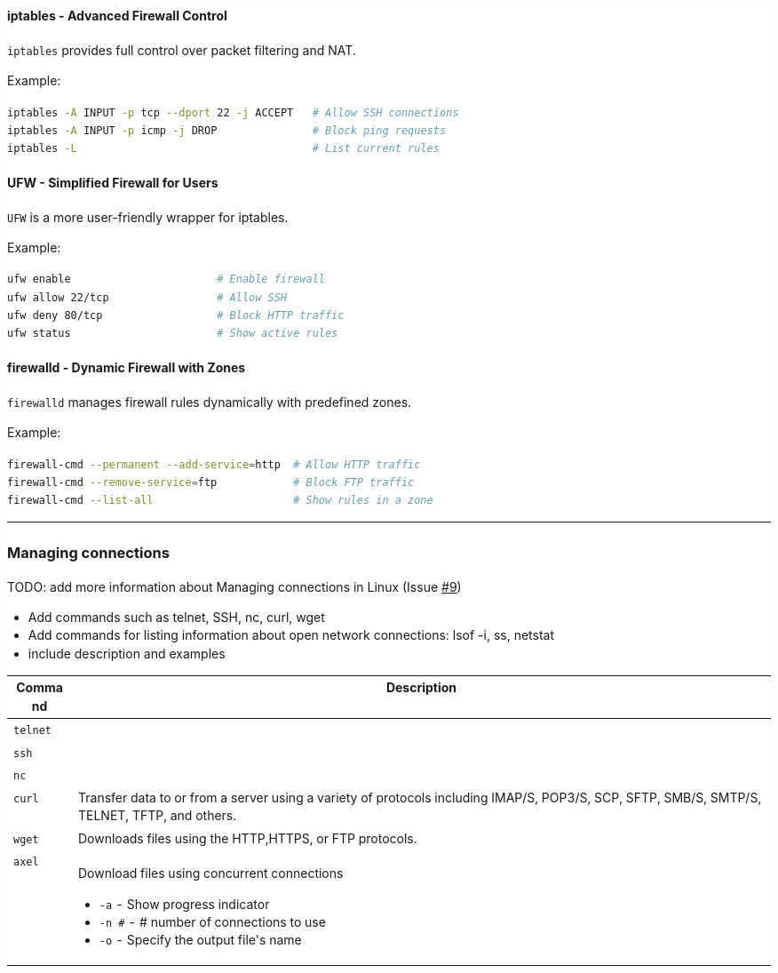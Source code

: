 #### **iptables - Advanced Firewall Control**

`iptables` provides full control over packet filtering and NAT.  

Example:

```sh
iptables -A INPUT -p tcp --dport 22 -j ACCEPT   # Allow SSH connections
iptables -A INPUT -p icmp -j DROP               # Block ping requests
iptables -L                                     # List current rules
```

#### **UFW - Simplified Firewall for Users**

`UFW` is a more user-friendly wrapper for iptables.  

Example:

```sh
ufw enable                       # Enable firewall
ufw allow 22/tcp                 # Allow SSH
ufw deny 80/tcp                  # Block HTTP traffic
ufw status                       # Show active rules
```

#### **firewalld - Dynamic Firewall with Zones**

`firewalld` manages firewall rules dynamically with predefined zones.  

Example:

```sh
firewall-cmd --permanent --add-service=http  # Allow HTTP traffic
firewall-cmd --remove-service=ftp            # Block FTP traffic
firewall-cmd --list-all                      # Show rules in a zone
```

---

### Managing connections

TODO: add more information about Managing connections in Linux (Issue [#9](https://github.com/zweilosec/Infosec-Notes/issues/9))

* Add commands such as telnet, SSH, nc, curl, wget
* Add commands for listing information about open network connections: lsof -i, ss, netstat
* include description and examples

| Command  | Description                                                                                                                                                                                                                       |
| -------- | --------------------------------------------------------------------------------------------------------------------------------------------------------------------------------------------------------------------------------- |
| `telnet` |                                                                                                                                                                                                                                   |
| `ssh`    |                                                                                                                                                                                                                                   |
| `nc`     |                                                                                                                                                                                                                                   |
| `curl`   | Transfer data to or from a server using a variety of protocols including IMAP/S, POP3/S, SCP, SFTP, SMB/S, SMTP/S, TELNET, TFTP, and others.                                                                                      |
| `wget`   | Downloads files using the HTTP,HTTPS, or FTP protocols.                                                                                                                                                                           |
| `axel`   | <p>Download files using concurrent connections</p><ul><li><code>-a</code> - Show progress indicator</li><li><code>-n #</code> - # number of connections to use</li><li><code>-o</code> - Specify the output file's name</li></ul> |
